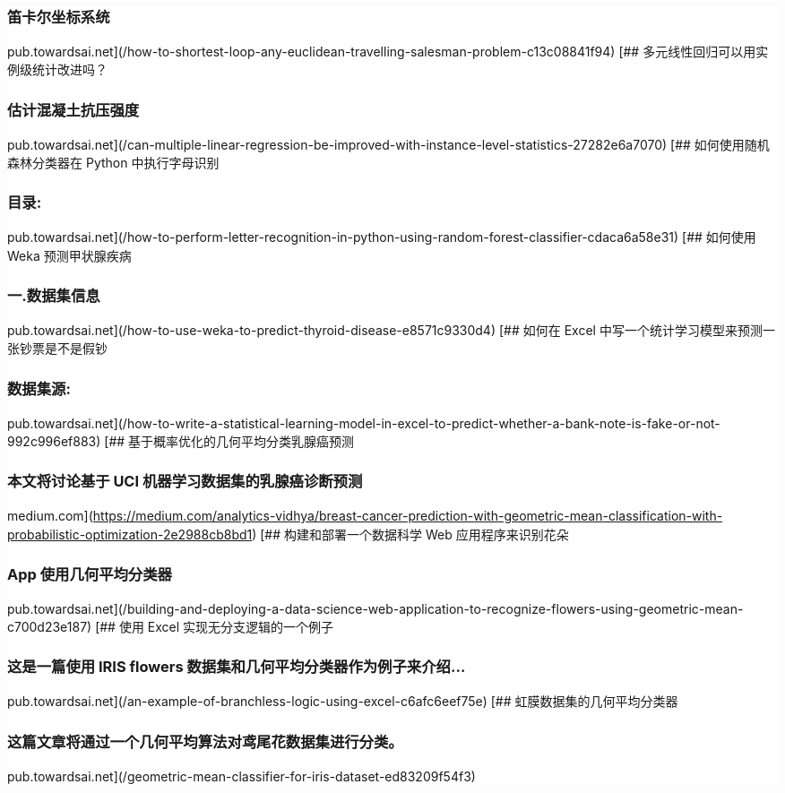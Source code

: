 ### 笛卡尔坐标系统

pub.towardsai.net](/how-to-shortest-loop-any-euclidean-travelling-salesman-problem-c13c08841f94) [](/can-multiple-linear-regression-be-improved-with-instance-level-statistics-27282e6a7070) [## 多元线性回归可以用实例级统计改进吗？

### 估计混凝土抗压强度

pub.towardsai.net](/can-multiple-linear-regression-be-improved-with-instance-level-statistics-27282e6a7070) [](/how-to-perform-letter-recognition-in-python-using-random-forest-classifier-cdaca6a58e31) [## 如何使用随机森林分类器在 Python 中执行字母识别

### 目录:

pub.towardsai.net](/how-to-perform-letter-recognition-in-python-using-random-forest-classifier-cdaca6a58e31) [](/how-to-use-weka-to-predict-thyroid-disease-e8571c9330d4) [## 如何使用 Weka 预测甲状腺疾病

### 一.数据集信息

pub.towardsai.net](/how-to-use-weka-to-predict-thyroid-disease-e8571c9330d4) [](/how-to-write-a-statistical-learning-model-in-excel-to-predict-whether-a-bank-note-is-fake-or-not-992c996ef883) [## 如何在 Excel 中写一个统计学习模型来预测一张钞票是不是假钞

### 数据集源:

pub.towardsai.net](/how-to-write-a-statistical-learning-model-in-excel-to-predict-whether-a-bank-note-is-fake-or-not-992c996ef883) [](https://medium.com/analytics-vidhya/breast-cancer-prediction-with-geometric-mean-classification-with-probabilistic-optimization-2e2988cb8bd1) [## 基于概率优化的几何平均分类乳腺癌预测

### 本文将讨论基于 UCI 机器学习数据集的乳腺癌诊断预测

medium.com](https://medium.com/analytics-vidhya/breast-cancer-prediction-with-geometric-mean-classification-with-probabilistic-optimization-2e2988cb8bd1) [](/building-and-deploying-a-data-science-web-application-to-recognize-flowers-using-geometric-mean-c700d23e187) [## 构建和部署一个数据科学 Web 应用程序来识别花朵

### App 使用几何平均分类器

pub.towardsai.net](/building-and-deploying-a-data-science-web-application-to-recognize-flowers-using-geometric-mean-c700d23e187) [](/an-example-of-branchless-logic-using-excel-c6afc6eef75e) [## 使用 Excel 实现无分支逻辑的一个例子

### 这是一篇使用 IRIS flowers 数据集和几何平均分类器作为例子来介绍…

pub.towardsai.net](/an-example-of-branchless-logic-using-excel-c6afc6eef75e) [](/geometric-mean-classifier-for-iris-dataset-ed83209f54f3) [## 虹膜数据集的几何平均分类器

### 这篇文章将通过一个几何平均算法对鸢尾花数据集进行分类。

pub.towardsai.net](/geometric-mean-classifier-for-iris-dataset-ed83209f54f3)